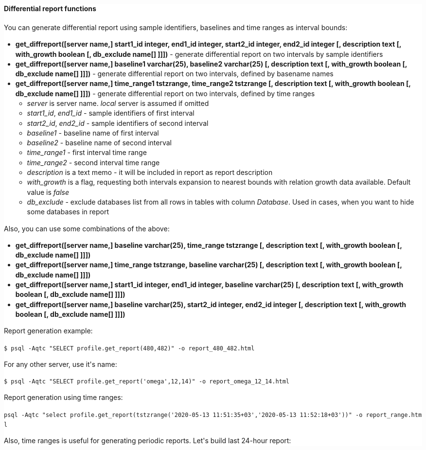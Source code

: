 
#### Differential report functions

You can generate differential report using sample identifiers, baselines and time ranges as interval bounds:

* **get_diffreport([server name,] start1_id integer, end1_id integer, start2_id integer, end2_id integer [, description text [, with_growth boolean [, db_exclude name[] ]]])** - generate differential report on two intervals by sample identifiers
* **get_diffreport([server name,] baseline1 varchar(25), baseline2 varchar(25) [, description text [, with_growth boolean [, db_exclude name[] ]]])** - generate differential report on two intervals, defined by basename names
* **get_diffreport([server name,] time_range1 tstzrange, time_range2 tstzrange [, description text [, with_growth boolean [, db_exclude name[] ]]])** - generate differential report on two intervals, defined by time ranges
  * *server* is server name. *local* server is assumed if omitted
  * *start1_id*, *end1_id* - sample identifiers of first interval
  * *start2_id*, *end2_id* - sample identifiers of second interval
  * *baseline1* - baseline name of first interval
  * *baseline2* - baseline name of second interval
  * *time_range1* - first interval time range
  * *time_range2* - second interval time range
  * *description* is a text memo - it will be included in report as report description
  * *with_growth* is a flag, requesting both intervals expansion to nearest bounds with relation growth data available. Default value is *false*
  * *db_exclude* - exclude databases list from all rows in tables with column *Database*. Used in cases, when you want to hide some databases in report

Also, you can use some combinations of the above:

* **get_diffreport([server name,] baseline varchar(25), time_range tstzrange [, description text [, with_growth boolean [, db_exclude name[] ]]])**
* **get_diffreport([server name,] time_range tstzrange, baseline varchar(25) [, description text [, with_growth boolean [, db_exclude name[] ]]])**
* **get_diffreport([server name,] start1_id integer, end1_id integer, baseline varchar(25) [, description text [, with_growth boolean [, db_exclude name[] ]]])**
* **get_diffreport([server name,] baseline varchar(25), start2_id integer, end2_id integer [, description text [, with_growth boolean [, db_exclude name[] ]]])**

Report generation example:
```
$ psql -Aqtc "SELECT profile.get_report(480,482)" -o report_480_482.html
```
For any other server, use it's name:
```
$ psql -Aqtc "SELECT profile.get_report('omega',12,14)" -o report_omega_12_14.html
```
Report generation using time ranges:

```
psql -Aqtc "select profile.get_report(tstzrange('2020-05-13 11:51:35+03','2020-05-13 11:52:18+03'))" -o report_range.html
```

Also, time ranges is useful for generating periodic reports. Let's build last 24-hour report:
